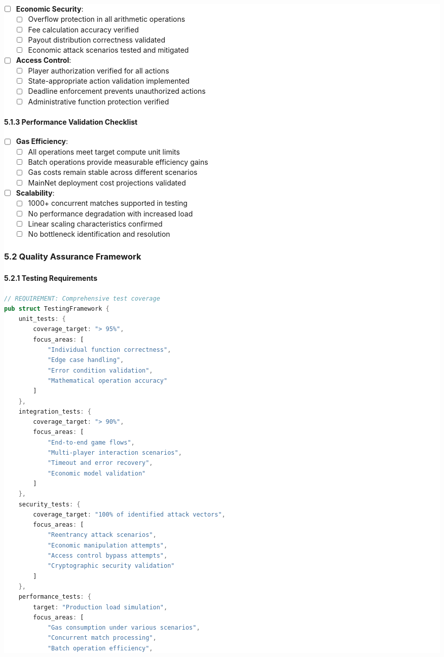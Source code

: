 - [ ] **Economic Security**:
  - [ ] Overflow protection in all arithmetic operations
  - [ ] Fee calculation accuracy verified
  - [ ] Payout distribution correctness validated
  - [ ] Economic attack scenarios tested and mitigated

- [ ] **Access Control**:
  - [ ] Player authorization verified for all actions
  - [ ] State-appropriate action validation implemented
  - [ ] Deadline enforcement prevents unauthorized actions
  - [ ] Administrative function protection verified

#### 5.1.3 Performance Validation Checklist
- [ ] **Gas Efficiency**:
  - [ ] All operations meet target compute unit limits
  - [ ] Batch operations provide measurable efficiency gains
  - [ ] Gas costs remain stable across different scenarios
  - [ ] MainNet deployment cost projections validated

- [ ] **Scalability**:
  - [ ] 1000+ concurrent matches supported in testing
  - [ ] No performance degradation with increased load
  - [ ] Linear scaling characteristics confirmed
  - [ ] No bottleneck identification and resolution

### 5.2 Quality Assurance Framework

#### 5.2.1 Testing Requirements
```rust
// REQUIREMENT: Comprehensive test coverage
pub struct TestingFramework {
    unit_tests: {
        coverage_target: "> 95%",
        focus_areas: [
            "Individual function correctness",
            "Edge case handling",
            "Error condition validation", 
            "Mathematical operation accuracy"
        ]
    },
    integration_tests: {
        coverage_target: "> 90%",
        focus_areas: [
            "End-to-end game flows",
            "Multi-player interaction scenarios",
            "Timeout and error recovery",
            "Economic model validation"
        ]
    },
    security_tests: {
        coverage_target: "100% of identified attack vectors",
        focus_areas: [
            "Reentrancy attack scenarios",
            "Economic manipulation attempts",
            "Access control bypass attempts",
            "Cryptographic security validation"
        ]
    },
    performance_tests: {
        target: "Production load simulation",
        focus_areas: [
            "Gas consumption under various scenarios",
            "Concurrent match processing",
            "Batch operation efficiency",
```